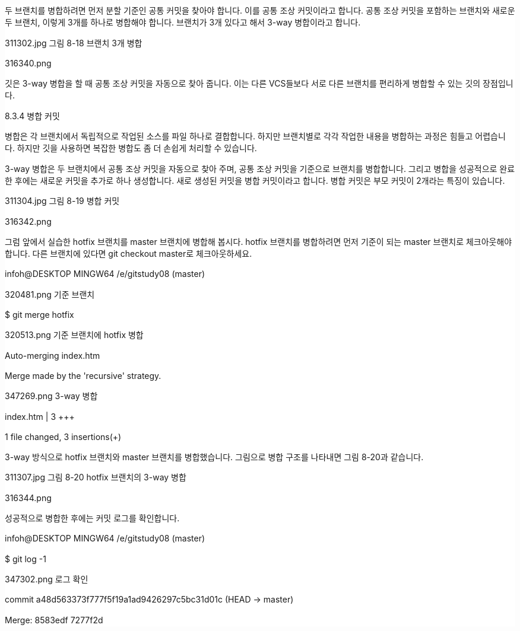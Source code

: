 두 브랜치를 병합하려면 먼저 분할 기준인 공통 커밋을 찾아야 합니다. 이를 공통 조상 커밋이라고 합니다. 공통 조상 커밋을 포함하는 브랜치와 새로운 두 브랜치, 이렇게 3개를 하나로 병합해야 합니다. 브랜치가 3개 있다고 해서 3-way 병합이라고 합니다.

311302.jpg 그림 8-18 브랜치 3개 병합

316340.png 

깃은 3-way 병합을 할 때 공통 조상 커밋을 자동으로 찾아 줍니다. 이는 다른 VCS들보다 서로 다른 브랜치를 편리하게 병합할 수 있는 깃의 장점입니다.

8.3.4 병합 커밋

병합은 각 브랜치에서 독립적으로 작업된 소스를 파일 하나로 결합합니다. 하지만 브랜치별로 각각 작업한 내용을 병합하는 과정은 힘들고 어렵습니다. 하지만 깃을 사용하면 복잡한 병합도 좀 더 손쉽게 처리할 수 있습니다.

3-way 병합은 두 브랜치에서 공통 조상 커밋을 자동으로 찾아 주며, 공통 조상 커밋을 기준으로 브랜치를 병합합니다. 그리고 병합을 성공적으로 완료한 후에는 새로운 커밋을 추가로 하나 생성합니다. 새로 생성된 커밋을 병합 커밋이라고 합니다. 병합 커밋은 부모 커밋이 2개라는 특징이 있습니다.

311304.jpg 그림 8-19 병합 커밋

316342.png 

그럼 앞에서 실습한 hotfix 브랜치를 master 브랜치에 병합해 봅시다. hotfix 브랜치를 병합하려면 먼저 기준이 되는 master 브랜치로 체크아웃해야 합니다. 다른 브랜치에 있다면 git checkout master로 체크아웃하세요.

infoh@DESKTOP MINGW64 /e/gitstudy08 (master)

320481.png
기준 브랜치

$ git merge hotfix

320513.png
기준 브랜치에 hotfix 병합

Auto-merging index.htm

Merge made by the 'recursive' strategy.

347269.png
3-way 병합

index.htm | 3 +++

1 file changed, 3 insertions(+)

3-way 방식으로 hotfix 브랜치와 master 브랜치를 병합했습니다. 그림으로 병합 구조를 나타내면 그림 8-20과 같습니다.

311307.jpg 그림 8-20 hotfix 브랜치의 3-way 병합

316344.png 

성공적으로 병합한 후에는 커밋 로그를 확인합니다.

infoh@DESKTOP MINGW64 /e/gitstudy08 (master)

$ git log -1

347302.png
로그 확인

commit a48d563373f777f5f19a1ad9426297c5bc31d01c (HEAD -> master)

Merge: 8583edf 7277f2d
